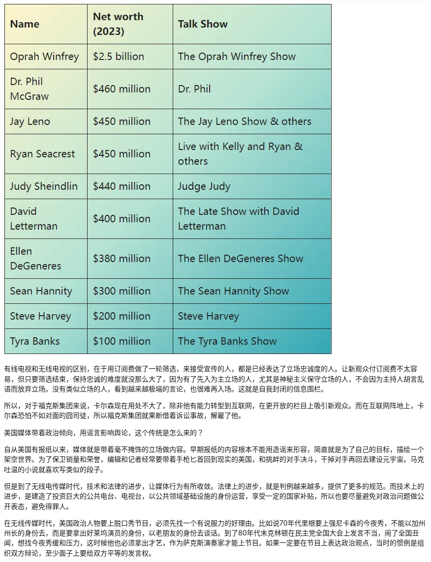 ![](/images/btnews/btnews/0501_0600/0593/7e37bb57-2c3f-45c0-a102-f1f2db3d949f.webp)

有线电视和无线电视的区别，在于用订阅费做了一轮筛选，来接受宣传的人，都是已经表达了立场忠诚度的人。让新观众付订阅费不太容易，但只要筛选结束，保持忠诚的难度就没那么大了，因为有了先入为主立场的人，尤其是神秘主义保守立场的人，不会因为主持人胡言乱语而放弃立场。没有类似立场的人，看到越来越极端的言论，也很难再入场。这就是自我封闭的信息围栏。

所以，对于福克斯集团来说，卡尔森现在用处不大了，除非他有能力转型到互联网，在更开放的栏目上吸引新观众。而在互联网阵地上，卡尔森恐怕不如对面的囧司徒，所以福克斯集团就果断借着诉讼事故，解雇了他。

美国媒体带着政治倾向，用谣言影响舆论，这个传统是怎么来的？

自从美国有报纸以来，媒体就是带着毫不掩饰的立场做内容。早期报纸的内容根本不能用造谣来形容，简直就是为了自己的目标，描绘一个架空世界。为了保卫销量和荣誉，编辑和记者经常要带着手枪匕首回到现实的美国，和挑衅的对手决斗，干掉对手再回去建设元宇宙。马克吐温的小说就喜欢写类似的段子。

但是到了无线电传媒时代，技术和法律的进步，让媒体行为有所收敛。法律上的进步，就是判例越来越多，提供了更多的规范。而技术上的进步，是建造了投资巨大的公共电台、电视台，以公共领域基础设施的身份运营，享受一定的国家补贴，所以也要尽量避免对政治问题做公开表态，避免得罪人。

在无线传媒时代，美国政治人物要上脱口秀节目，必须先找一个有说服力的好理由。比如说70年代里根要上强尼卡森的今夜秀，不能以加州州长的身份去，而是要拿出好莱坞演员的身份，以老朋友的身份去谈话。到了80年代末克林顿在民主党全国大会上发言不当，闹了全国丑闻，想找今夜秀缓和压力，这时候他也必须拿出才艺，作为萨克斯演奏家才能上节目。如果一定要在节目上表达政治观点，当时的惯例是组织双方辩论，至少面子上要给双方平等的发言权。
